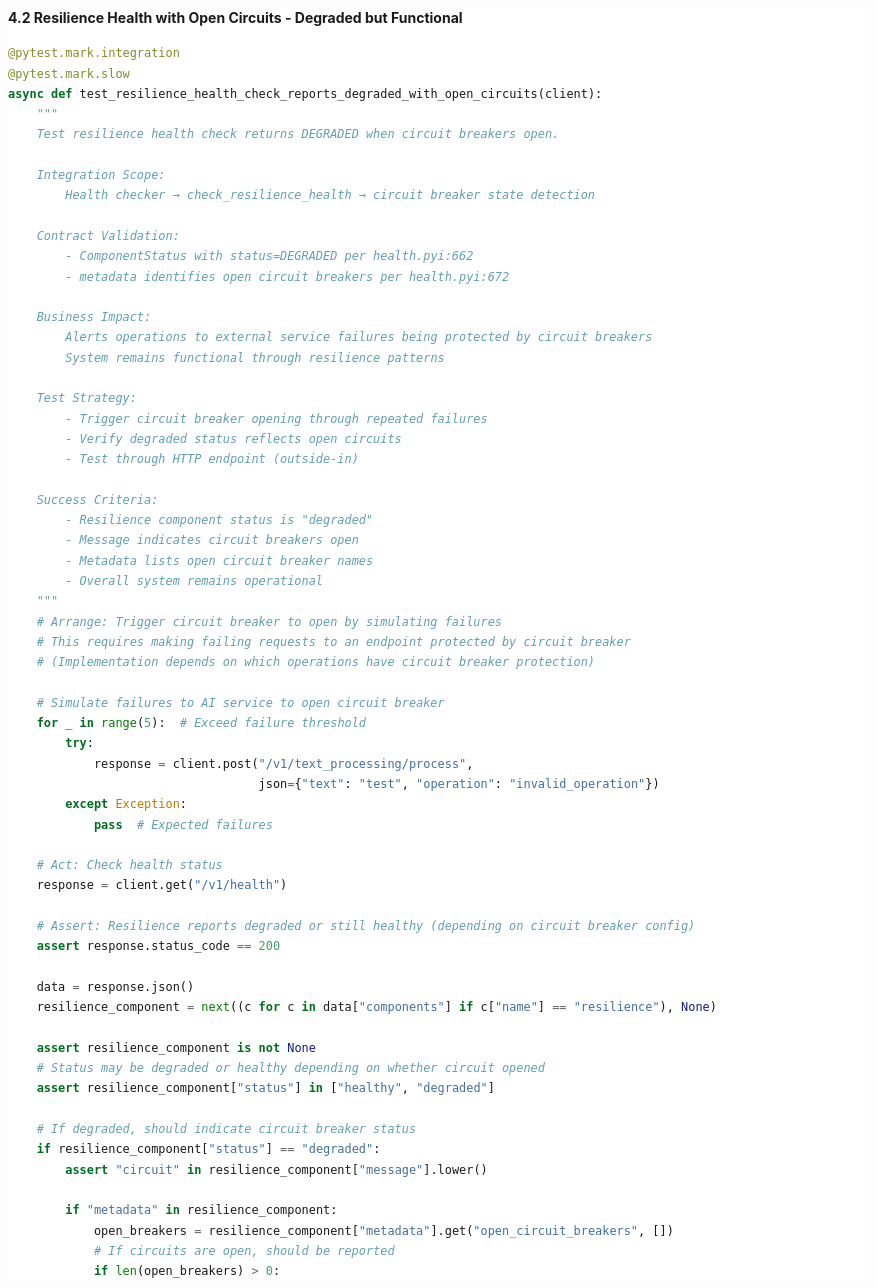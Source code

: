 
**4.2 Resilience Health with Open Circuits - Degraded but Functional**
```python
@pytest.mark.integration
@pytest.mark.slow
async def test_resilience_health_check_reports_degraded_with_open_circuits(client):
    """
    Test resilience health check returns DEGRADED when circuit breakers open.

    Integration Scope:
        Health checker → check_resilience_health → circuit breaker state detection

    Contract Validation:
        - ComponentStatus with status=DEGRADED per health.pyi:662
        - metadata identifies open circuit breakers per health.pyi:672

    Business Impact:
        Alerts operations to external service failures being protected by circuit breakers
        System remains functional through resilience patterns

    Test Strategy:
        - Trigger circuit breaker opening through repeated failures
        - Verify degraded status reflects open circuits
        - Test through HTTP endpoint (outside-in)

    Success Criteria:
        - Resilience component status is "degraded"
        - Message indicates circuit breakers open
        - Metadata lists open circuit breaker names
        - Overall system remains operational
    """
    # Arrange: Trigger circuit breaker to open by simulating failures
    # This requires making failing requests to an endpoint protected by circuit breaker
    # (Implementation depends on which operations have circuit breaker protection)

    # Simulate failures to AI service to open circuit breaker
    for _ in range(5):  # Exceed failure threshold
        try:
            response = client.post("/v1/text_processing/process",
                                   json={"text": "test", "operation": "invalid_operation"})
        except Exception:
            pass  # Expected failures

    # Act: Check health status
    response = client.get("/v1/health")

    # Assert: Resilience reports degraded or still healthy (depending on circuit breaker config)
    assert response.status_code == 200

    data = response.json()
    resilience_component = next((c for c in data["components"] if c["name"] == "resilience"), None)

    assert resilience_component is not None
    # Status may be degraded or healthy depending on whether circuit opened
    assert resilience_component["status"] in ["healthy", "degraded"]

    # If degraded, should indicate circuit breaker status
    if resilience_component["status"] == "degraded":
        assert "circuit" in resilience_component["message"].lower()

        if "metadata" in resilience_component:
            open_breakers = resilience_component["metadata"].get("open_circuit_breakers", [])
            # If circuits are open, should be reported
            if len(open_breakers) > 0:
```
